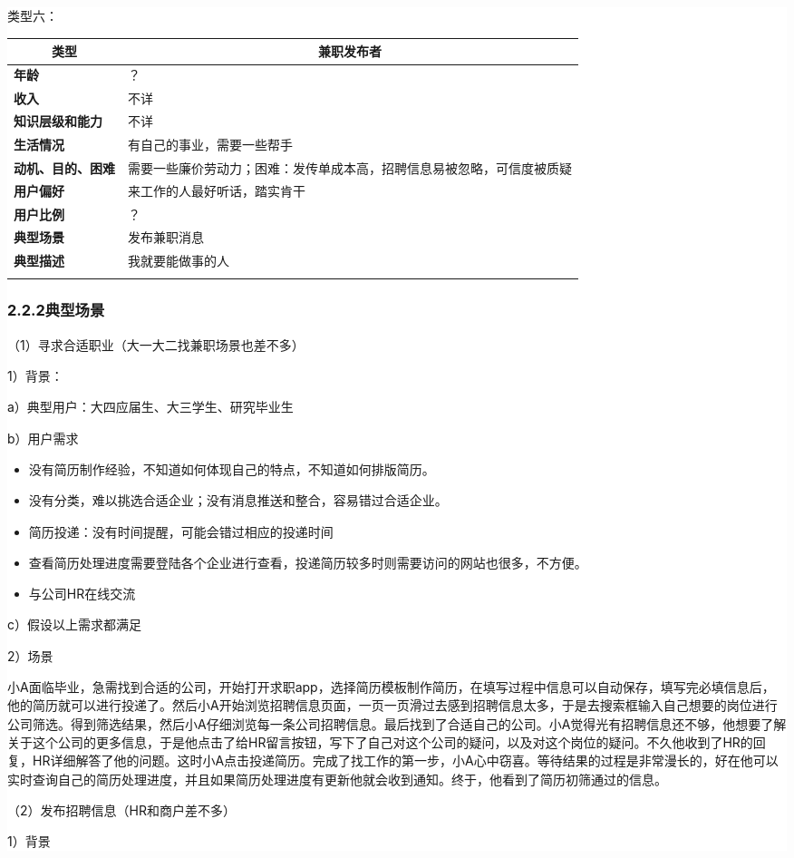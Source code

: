  类型六：

| **类型**             | **兼职发布者**                                               |
| -------------------- | ------------------------------------------------------------ |
| **年龄**             | ？                                                           |
| **收入**             | 不详                                                         |
| **知识层级和能力**   | 不详                                                         |
| **生活情况**         | 有自己的事业，需要一些帮手                                   |
| **动机、目的、困难** | 需要一些廉价劳动力；困难：发传单成本高，招聘信息易被忽略，可信度被质疑 |
| **用户偏好**         | 来工作的人最好听话，踏实肯干                                 |
| **用户比例**         | ？                                                           |
| **典型场景**         | 发布兼职消息                                                 |
| **典型描述**         | 我就要能做事的人                                             |
|                      |                                                              |

 

### 2.2.2典型场景

（1）寻求合适职业（大一大二找兼职场景也差不多）

1）背景：

a）典型用户：大四应届生、大三学生、研究毕业生

b）用户需求

- 没有简历制作经验，不知道如何体现自己的特点，不知道如何排版简历。

- 没有分类，难以挑选合适企业；没有消息推送和整合，容易错过合适企业。

- 简历投递：没有时间提醒，可能会错过相应的投递时间

- 查看简历处理进度需要登陆各个企业进行查看，投递简历较多时则需要访问的网站也很多，不方便。


- 与公司HR在线交流


c）假设以上需求都满足

2）场景

  小A面临毕业，急需找到合适的公司，开始打开求职app，选择简历模板制作简历，在填写过程中信息可以自动保存，填写完必填信息后，他的简历就可以进行投递了。然后小A开始浏览招聘信息页面，一页一页滑过去感到招聘信息太多，于是去搜索框输入自己想要的岗位进行公司筛选。得到筛选结果，然后小A仔细浏览每一条公司招聘信息。最后找到了合适自己的公司。小A觉得光有招聘信息还不够，他想要了解关于这个公司的更多信息，于是他点击了给HR留言按钮，写下了自己对这个公司的疑问，以及对这个岗位的疑问。不久他收到了HR的回复，HR详细解答了他的问题。这时小A点击投递简历。完成了找工作的第一步，小A心中窃喜。等待结果的过程是非常漫长的，好在他可以实时查询自己的简历处理进度，并且如果简历处理进度有更新他就会收到通知。终于，他看到了简历初筛通过的信息。

 

（2）发布招聘信息（HR和商户差不多）

1）背景
